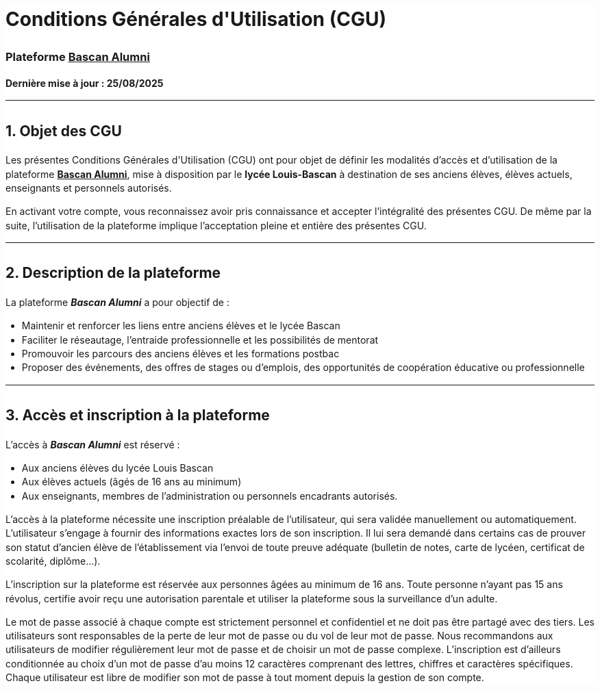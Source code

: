 # Conditions Générales d'Utilisation (CGU)

### Plateforme [**<u>Bascan Alumni</u>**](https://lyc-bascan.fr/alumnitracer/)

**Dernière mise à jour : 25/08/2025**

---

## 1. Objet des CGU
Les présentes Conditions Générales d'Utilisation (CGU) ont pour objet de définir les modalités d’accès et d’utilisation de la plateforme [**<u>Bascan Alumni</u>**](https://lyc-bascan.fr/alumnitracer/), mise à disposition par le **lycée Louis-Bascan** à destination de ses anciens élèves, élèves actuels, enseignants et personnels autorisés.

En activant votre compte, vous reconnaissez avoir pris connaissance et accepter l’intégralité des présentes CGU. De même par la suite, l’utilisation de la plateforme implique l’acceptation pleine et entière des présentes CGU.

---

## 2. Description de la plateforme
La plateforme **_Bascan Alumni_** a pour objectif de :

- Maintenir et renforcer les liens entre anciens élèves et le lycée Bascan
- Faciliter le réseautage, l’entraide professionnelle et les possibilités de mentorat
- Promouvoir les parcours des anciens élèves et les formations postbac
- Proposer des événements, des offres de stages ou d’emplois, des opportunités de coopération éducative ou professionnelle

---

## 3. Accès et inscription à la plateforme
L’accès à **_Bascan Alumni_** est réservé :

- Aux anciens élèves du lycée Louis Bascan
- Aux élèves actuels (âgés de 16 ans au minimum)
- Aux enseignants, membres de l’administration ou personnels encadrants autorisés.

L’accès à la plateforme nécessite une inscription préalable de l’utilisateur, qui sera validée manuellement ou automatiquement. L’utilisateur s’engage à fournir des informations exactes lors de son inscription. Il lui sera demandé dans certains cas de prouver son statut d’ancien élève de l’établissement via l’envoi de toute preuve adéquate (bulletin de notes, carte de lycéen, certificat de scolarité, diplôme...).

L’inscription sur la plateforme est réservée aux personnes âgées au minimum de 16 ans. Toute personne n’ayant pas 15 ans révolus, certifie avoir reçu une autorisation parentale et utiliser la plateforme sous la surveillance d’un adulte.

Le mot de passe associé à chaque compte est strictement personnel et confidentiel et ne doit pas être partagé avec des tiers. Les utilisateurs sont responsables de la perte de leur mot de passe ou du vol de leur mot de passe. Nous recommandons aux utilisateurs de modifier régulièrement leur mot de passe et de choisir un mot de passe complexe. L’inscription est d’ailleurs conditionnée au choix d’un mot de passe d’au moins 12 caractères comprenant des lettres, chiffres et caractères spécifiques. Chaque utilisateur est libre de modifier son mot de passe à tout moment depuis la gestion de son compte.
